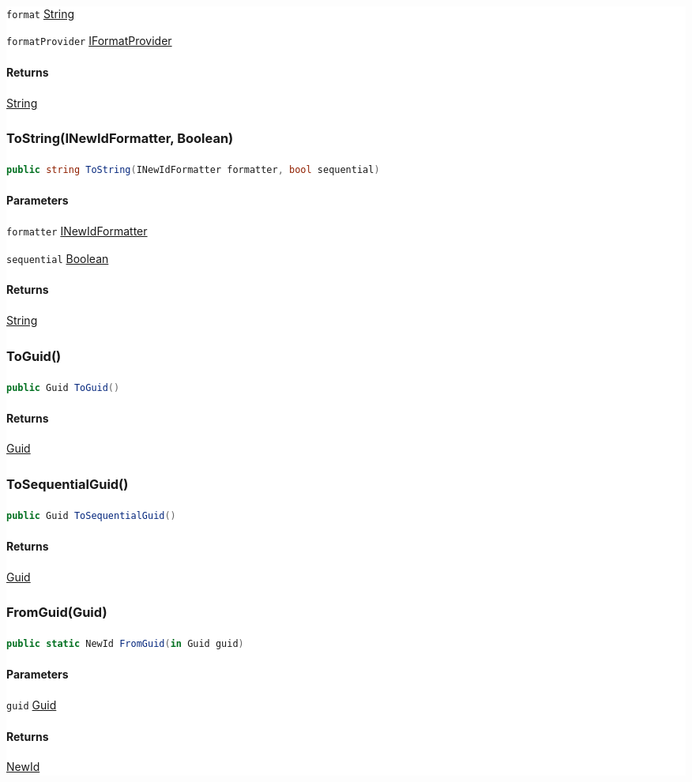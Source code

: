 `format` [String](https://learn.microsoft.com/en-us/dotnet/api/system.string)<br/>

`formatProvider` [IFormatProvider](https://learn.microsoft.com/en-us/dotnet/api/system.iformatprovider)<br/>

#### Returns

[String](https://learn.microsoft.com/en-us/dotnet/api/system.string)<br/>

### **ToString(INewIdFormatter, Boolean)**

```csharp
public string ToString(INewIdFormatter formatter, bool sequential)
```

#### Parameters

`formatter` [INewIdFormatter](../masstransit/inewidformatter)<br/>

`sequential` [Boolean](https://learn.microsoft.com/en-us/dotnet/api/system.boolean)<br/>

#### Returns

[String](https://learn.microsoft.com/en-us/dotnet/api/system.string)<br/>

### **ToGuid()**

```csharp
public Guid ToGuid()
```

#### Returns

[Guid](https://learn.microsoft.com/en-us/dotnet/api/system.guid)<br/>

### **ToSequentialGuid()**

```csharp
public Guid ToSequentialGuid()
```

#### Returns

[Guid](https://learn.microsoft.com/en-us/dotnet/api/system.guid)<br/>

### **FromGuid(Guid)**

```csharp
public static NewId FromGuid(in Guid guid)
```

#### Parameters

`guid` [Guid](https://learn.microsoft.com/en-us/dotnet/api/system.guid)<br/>

#### Returns

[NewId](../masstransit/newid)<br/>
